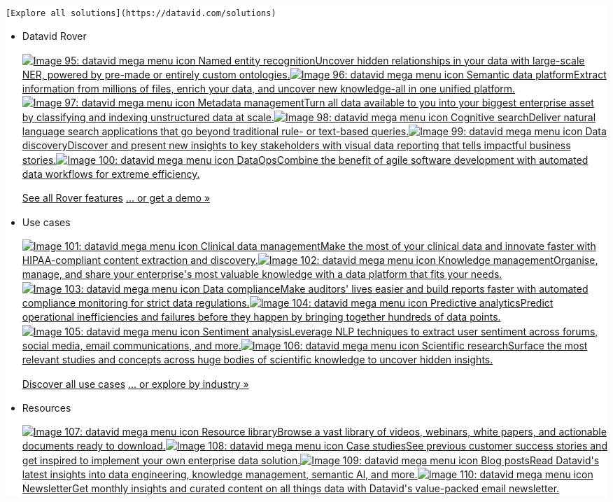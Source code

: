     [Explore all solutions](https://datavid.com/solutions)
    
*   Datavid Rover
    
    [![Image 95: datavid mega menu icon](https://datavid.com/hubfs/icons/blue/EntityRelationship.svg) Named entity recognitionUncover hidden relationships in your data with large-scale NER, powered by pre-made or entirely custom ontologies.](https://datavid.com/rover/named-entity-recognition)[![Image 96: datavid mega menu icon](https://datavid.com/hubfs/icons/blue/DataArchitecture.svg) Semantic data platformExtract information from millions of files, enrich your data, and uncover new knowledge-all in one unified platform.](https://datavid.com/rover/semantic-data-platform)[![Image 97: datavid mega menu icon](https://datavid.com/hubfs/icons/blue/UnifyingData.svg) Metadata managementTurn all data available to you into your biggest enterprise asset by classifying and indexing unstructured data at scale.](https://datavid.com/rover/metadata-management)[![Image 98: datavid mega menu icon](https://datavid.com/hubfs/icons/blue/IntelligentSearch.svg) Cognitive searchDeliver natural language search applications that go beyond traditional rule- or text-based queries.](https://datavid.com/rover/cognitive-enterprise-search)[![Image 99: datavid mega menu icon](https://datavid.com/hubfs/icons/blue/UserInterface.svg) Data discoveryDiscover and present new insights to key stakeholders with visual data reporting that tells impactful business stories.](https://datavid.com/rover/data-discovery)[![Image 100: datavid mega menu icon](https://datavid.com/hubfs/icons/blue/ContinuousImprovement.svg) DataOpsCombine the benefit of agile software development with automated data workflows for extreme efficiency.](https://datavid.com/rover/dataops)
    
    [See all Rover features](https://datavid.com/rover) [... or get a demo »](https://datavid.com/rover-demo)
    
*   Use cases
    
    [![Image 101: datavid mega menu icon](https://datavid.com/hubfs/icons/blue/MedicalIndustry.svg) Clinical data managementMake the most of your clinical data and innovate faster with HIPAA-compliant content extraction and discovery.](https://datavid.com/use-cases/clinical-data-management)[![Image 102: datavid mega menu icon](https://datavid.com/hubfs/icons/blue/MachineLearning.svg) Knowledge managementOrganise, manage, and share your enterprise's most valuable knowledge with a data platform that fits your needs.](https://datavid.com/use-cases/knowledge-management-services)[![Image 103: datavid mega menu icon](https://datavid.com/hubfs/icons/blue/Checklist.svg) Data complianceMake auditors' lives easier and build reports faster with automated compliance monitoring for strict data regulations.](https://datavid.com/use-cases/data-compliance)[![Image 104: datavid mega menu icon](https://datavid.com/hubfs/icons/blue/Future.svg) Predictive analyticsPredict operational inefficiencies and failures before they happen by bringing together hundreds of data points.](https://datavid.com/use-cases/predictive-analytics-consulting)[![Image 105: datavid mega menu icon](https://datavid.com/hubfs/icons/blue/EntityAsPerson.svg) Sentiment analysisLeverage NLP techniques to extract user sentiment across forums, social media, email communications, and more.](https://datavid.com/use-cases/sentiment-analysis)[![Image 106: datavid mega menu icon](https://datavid.com/hubfs/icons/blue/ClinicalResearch.svg) Scientific researchSurface the most relevant studies and concepts across huge bodies of scientific knowledge to uncover hidden insights.](https://datavid.com/use-cases/research-data-management)
    
    [Discover all use cases](https://datavid.com/use-cases) [... or explore by industry »](https://datavid.com/use-cases/by-industry)
    
*   Resources
    
    [![Image 107: datavid mega menu icon](https://datavid.com/hubfs/icons/blue/DataRepository.svg) Resource libraryBrowse a vast library of videos, webinars, white papers, and actionable documents ready to download.](https://datavid.com/resources)[![Image 108: datavid mega menu icon](https://datavid.com/hubfs/icons/blue/Review.svg) Case studiesSee previous customer success stories and get inspired to implement your own enterprise data solution.](https://datavid.com/case-studies)[![Image 109: datavid mega menu icon](https://datavid.com/hubfs/icons/blue/Publishing.svg) Blog postsRead Datavid's latest insights into data engineering, knowledge management, semantic Al, and more.](https://datavid.com/blog)[![Image 110: datavid mega menu icon](https://datavid.com/hubfs/icons/blue/EasyStorage.svg) NewsletterGet monthly insights and curated content on all things data with Datavid's value-packed email newsletter.](https://datavid.com/newsletter)
    